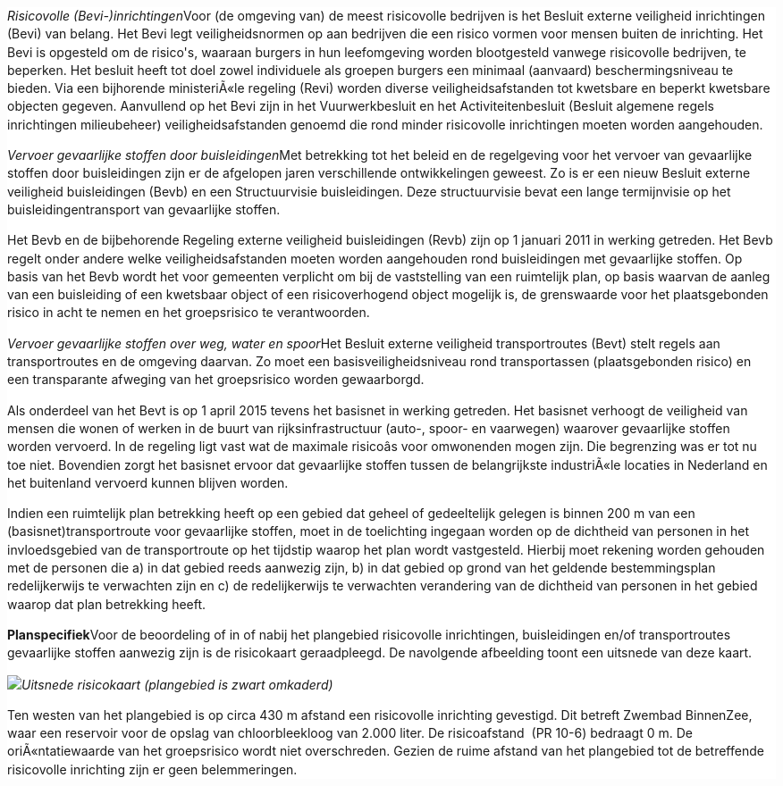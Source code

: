 *Risicovolle (Bevi\-)inrichtingen*Voor (de omgeving van) de meest risicovolle bedrijven is het Besluit externe veiligheid inrichtingen (Bevi) van belang. Het Bevi legt veiligheidsnormen op aan bedrijven die een risico vormen voor mensen buiten de inrichting. Het Bevi is opgesteld om de risico's, waaraan burgers in hun leefomgeving worden blootgesteld vanwege risicovolle bedrijven, te beperken. Het besluit heeft tot doel zowel individuele als groepen burgers een minimaal (aanvaard) beschermingsniveau te bieden. Via een bijhorende ministeriÃ«le regeling (Revi) worden diverse veiligheidsafstanden tot kwetsbare en beperkt kwetsbare objecten gegeven. Aanvullend op het Bevi zijn in het Vuurwerkbesluit en het Activiteitenbesluit (Besluit algemene regels inrichtingen milieubeheer) veiligheidsafstanden genoemd die rond minder risicovolle inrichtingen moeten worden aangehouden.

*Vervoer gevaarlijke stoffen door buisleidingen*Met betrekking tot het beleid en de regelgeving voor het vervoer van gevaarlijke stoffen door buisleidingen zijn er de afgelopen jaren verschillende ontwikkelingen geweest. Zo is er een nieuw Besluit externe veiligheid buisleidingen (Bevb) en een Structuurvisie buisleidingen. Deze structuurvisie bevat een lange termijnvisie op het buisleidingentransport van gevaarlijke stoffen.

Het Bevb en de bijbehorende Regeling externe veiligheid buisleidingen (Revb) zijn op 1 januari 2011 in werking getreden. Het Bevb regelt onder andere welke veiligheidsafstanden moeten worden aangehouden rond buisleidingen met gevaarlijke stoffen. Op basis van het Bevb wordt het voor gemeenten verplicht om bij de vaststelling van een ruimtelijk plan, op basis waarvan de aanleg van een buisleiding of een kwetsbaar object of een risicoverhogend object mogelijk is, de grenswaarde voor het plaatsgebonden risico in acht te nemen en het groepsrisico te verantwoorden.

*Vervoer gevaarlijke stoffen over weg, water en spoor*Het Besluit externe veiligheid transportroutes (Bevt) stelt regels aan transportroutes en de omgeving daarvan. Zo moet een basisveiligheidsniveau rond transportassen (plaatsgebonden risico) en een transparante afweging van het groepsrisico worden gewaarborgd.

Als onderdeel van het Bevt is op 1 april 2015 tevens het basisnet in werking getreden. Het basisnet verhoogt de veiligheid van mensen die wonen of werken in de buurt van rijksinfrastructuur (auto\-, spoor\- en vaarwegen) waarover gevaarlijke stoffen worden vervoerd. In de regeling ligt vast wat de maximale risicoâs voor omwonenden mogen zijn. Die begrenzing was er tot nu toe niet. Bovendien zorgt het basisnet ervoor dat gevaarlijke stoffen tussen de belangrijkste industriÃ«le locaties in Nederland en het buitenland vervoerd kunnen blijven worden.

Indien een ruimtelijk plan betrekking heeft op een gebied dat geheel of gedeeltelijk gelegen is binnen 200 m van een (basisnet)transportroute voor gevaarlijke stoffen, moet in de toelichting ingegaan worden op de dichtheid van personen in het invloedsgebied van de transportroute op het tijdstip waarop het plan wordt vastgesteld. Hierbij moet rekening worden gehouden met de personen die a) in dat gebied reeds aanwezig zijn, b) in dat gebied op grond van het geldende bestemmingsplan redelijkerwijs te verwachten zijn en c) de redelijkerwijs te verwachten verandering van de dichtheid van personen in het gebied waarop dat plan betrekking heeft.

**Planspecifiek**Voor de beoordeling of in of nabij het plangebied risicovolle inrichtingen, buisleidingen en/of transportroutes gevaarlijke stoffen aanwezig zijn is de risicokaart geraadpleegd. De navolgende afbeelding toont een uitsnede van deze kaart.

![](i_NL.IMRO.0575.BPNBjohvhoornstreo-VA01_afbeelding33.jpg)*Uitsnede risicokaart (plangebied is zwart omkaderd)*

Ten westen van het plangebied is op circa 430 m afstand een risicovolle inrichting gevestigd. Dit betreft Zwembad BinnenZee, waar een reservoir voor de opslag van chloorbleekloog van 2\.000 liter. De risicoafstand  (PR 10\-6) bedraagt 0 m. De oriÃ«ntatiewaarde van het groepsrisico wordt niet overschreden. Gezien de ruime afstand van het plangebied tot de betreffende risicovolle inrichting zijn er geen belemmeringen.
